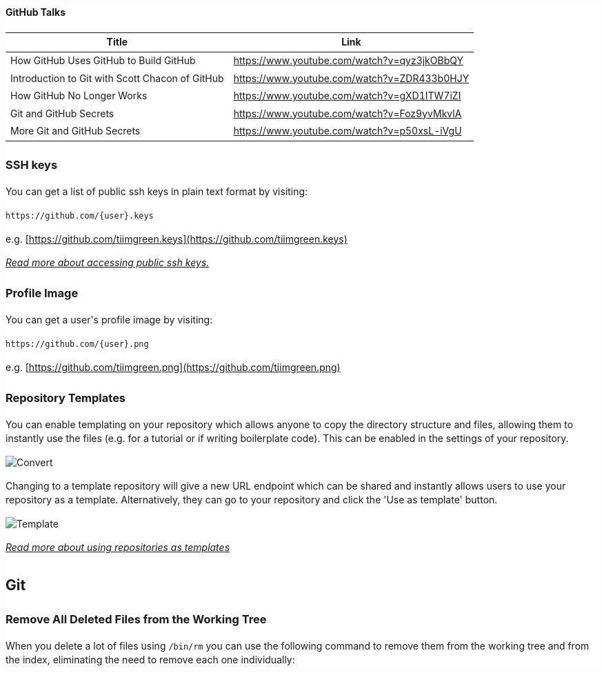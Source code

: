 #### GitHub Talks
| Title | Link |
| ----- | ---- |
| How GitHub Uses GitHub to Build GitHub | https://www.youtube.com/watch?v=qyz3jkOBbQY |
| Introduction to Git with Scott Chacon of GitHub | https://www.youtube.com/watch?v=ZDR433b0HJY |
| How GitHub No Longer Works | https://www.youtube.com/watch?v=gXD1ITW7iZI |
| Git and GitHub Secrets | https://www.youtube.com/watch?v=Foz9yvMkvlA |
| More Git and GitHub Secrets | https://www.youtube.com/watch?v=p50xsL-iVgU |

### SSH keys

You can get a list of public ssh keys in plain text format by visiting:

```
https://github.com/{user}.keys
```

e.g. [https://github.com/tiimgreen.keys](https://github.com/tiimgreen.keys)

[*Read more about accessing public ssh keys.*](https://changelog.com/github-exposes-public-ssh-keys-for-its-users/)

### Profile Image

You can get a user's profile image by visiting:

```
https://github.com/{user}.png
```

e.g. [https://github.com/tiimgreen.png](https://github.com/tiimgreen.png)

### Repository Templates

You can enable templating on your repository which allows anyone to copy the directory structure and files, allowing them to instantly use the files (e.g. for a tutorial or if writing boilerplate code). This can be enabled in the settings of your repository.

![Convert](https://i.postimg.cc/hGCrVm9F/Template.gif)

Changing to a template repository will give a new URL endpoint which can be shared and instantly allows users to use your repository as a template. Alternatively, they can go to your repository and click the 'Use as template' button.

![Template](https://i.postimg.cc/L8PKCHx0/New-Template.gif)

[*Read more about using repositories as templates*](https://github.blog/2019-06-06-generate-new-repositories-with-repository-templates/)

## Git
### Remove All Deleted Files from the Working Tree
When you delete a lot of files using `/bin/rm` you can use the following command to remove them from the working tree and from the index, eliminating the need to remove each one individually:
